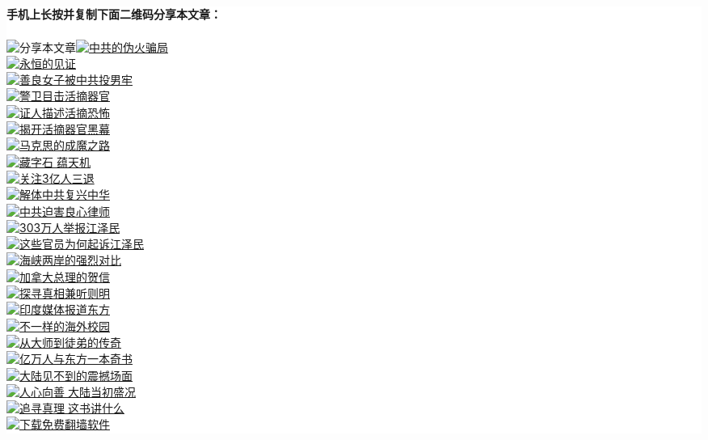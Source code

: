 <strong>手机上长按并复制下面二维码分享本文章：</strong><br><br><img src="http://d1p1.ip.zn2.us/v.php?action=qrcode&url=https://github.com/z2544/djy/blob/master/gb/19/7/21/n11398095.md%231" title="分享本文章"></td><td VALIGN=TOP><a href="https://github.com/z2544/djy/blob/master/gb/16/1/21/n4622075.md?dfh#1" target="_blank"><img src="https://raw.githubusercontent.com/z2544/djy/master/gb/300/wei-f1.jpg" title="中共的伪火骗局"  alt="中共的伪火骗局"></a><br><a href="https://github.com/z2544/www/blob/master/README.md?dfh#9" target="_blank"><img src="https://raw.githubusercontent.com/z2544/djy/master/gb/300/yong-h.jpg" title="永恒的见证"  alt="永恒的见证"></a><br><a href="https://github.com/z2544/djy/blob/master/gb/13/9/29/n3974789.md?dfh#1" target="_blank"><img src="https://raw.githubusercontent.com/z2544/djy/master/gb/300/shang-lnz.jpg" title="善良女子被中共投男牢"  alt="善良女子被中共投男牢"></a><br><a href="https://github.com/z2544/djy/blob/master/gb/16/3/16/n4663449.md?dfh#1" target="_blank"><img src="https://raw.githubusercontent.com/z2544/djy/master/gb/300/huo-z3.jpg" title="警卫目击活摘器官"  alt="警卫目击活摘器官"></a><br><a href="https://github.com/z2544/djy/blob/master/gb/16/8/7/n8177641.md?dfh#1" target="_blank"><img src="https://raw.githubusercontent.com/z2544/djy/master/gb/300/huo-z4.jpg" title="证人描述活摘恐怖"  alt="证人描述活摘恐怖"></a><br><a href="https://github.com/z2544/djy/blob/master/gb/10/4/19/n2881569.md?dfh#1" target="_blank"><img src="https://raw.githubusercontent.com/z2544/djy/master/gb/300/huo-z1.jpg" title="揭开活摘器官黑幕"  alt="揭开活摘器官黑幕"></a><br><a href="https://github.com/z2544/djy/blob/master/gb/10/11/7/n3077476.md?dfh#1" target="_blank"><img src="https://raw.githubusercontent.com/z2544/djy/master/gb/300/ma-ks.jpg" title="马克思的成魔之路"  alt="马克思的成魔之路"></a><br><a href="https://github.com/z2544/djy/blob/master/gb/14/6/9/n4173977.md?dfh#1" target="_blank"><img src="https://raw.githubusercontent.com/z2544/djy/master/gb/300/chang-zs.jpg" title="藏字石 蕴天机"  alt="藏字石 蕴天机"></a><br><a href="https://github.com/z2544/djy/blob/master/gb/18/5/10/n10381511.md?dfh#1" target="_blank"><img src="https://raw.githubusercontent.com/z2544/djy/master/gb/300/st1.jpg" title="关注3亿人三退"  alt="关注3亿人三退"></a><br><a href="https://github.com/z2544/djy/blob/master/gb/18/3/21/n10237682.md?dfh#1" target="_blank"><img src="https://raw.githubusercontent.com/z2544/djy/master/gb/300/jie-t.jpg" title="解体中共复兴中华"  alt="解体中共复兴中华"></a><br><a href="https://github.com/z2544/djy/blob/master/gb/9/2/9/n2422991.md?dfh#1" target="_blank"><img src="https://raw.githubusercontent.com/z2544/djy/master/gb/300/gao-zs.jpg" title="中共迫害良心律师"  alt="中共迫害良心律师"></a><br><a href="https://github.com/z2544/djy/blob/master/gb/18/12/9/n10900044.md?dfh#1" target="_blank"><img src="https://raw.githubusercontent.com/z2544/djy/master/gb/300/sj1.jpg" title="303万人举报江泽民"  alt="303万人举报江泽民"></a><br><a href="https://github.com/z2544/djy/blob/master/gb/18/8/28/n10672014.md?dfh#1" target="_blank"><img src="https://raw.githubusercontent.com/z2544/djy/master/gb/300/sj2.jpg" title="这些官员为何起诉江泽民"  alt="这些官员为何起诉江泽民"></a><br><a href="https://github.com/z2544/djy/blob/master/gb/8/12/18/n2367165.md?dfh#1" target="_blank"><img src="https://raw.githubusercontent.com/z2544/djy/master/gb/300/liangan.jpg" title="海峡两岸的强烈对比"  alt="海峡两岸的强烈对比"></a><br><a href="https://github.com/z2544/djy/blob/master/gb/15/12/10/n4593139.md?dfh#1" target="_blank"><img src="https://raw.githubusercontent.com/z2544/djy/master/gb/300/jia-ndzl.jpg" title="加拿大总理的贺信"  alt="加拿大总理的贺信"></a><br><a href="https://github.com/z2544/djy/blob/master/gb/11/6/17/n3289382.md?dfh#1" target="_blank"><img src="https://raw.githubusercontent.com/z2544/djy/master/gb/300/xiao-wd.jpg" title="探寻真相兼听则明"  alt="探寻真相兼听则明"></a><br><a href="https://github.com/z2544/djy/blob/master/gb/18/10/27/n10812623.md?dfh#1" target="_blank"><img src="https://raw.githubusercontent.com/z2544/djy/master/gb/300/yindu.jpg" title="印度媒体报道东方"  alt="印度媒体报道东方"></a><br><a href="https://github.com/z2544/djy/blob/master/gb/18/6/9/n10469652.md?dfh#1" target="_blank"><img src="https://raw.githubusercontent.com/z2544/djy/master/gb/300/xie-j.jpg" title="不一样的海外校园"  alt="不一样的海外校园"></a><br><a href="https://github.com/z2544/djy/blob/master/gb/7/4/5/n1669415.md?dfh#1" target="_blank"><img src="https://raw.githubusercontent.com/z2544/djy/master/gb/300/li-up.jpg" title="从大师到徒弟的传奇"  alt="从大师到徒弟的传奇"></a><br><a href="https://github.com/z2544/djy/blob/master/gb/17/5/26/n9191512.md?dfh#1" target="_blank"><img src="https://raw.githubusercontent.com/z2544/djy/master/gb/300/zfl2.jpg" title="亿万人与东方一本奇书"  alt="亿万人与东方一本奇书"></a><br><a href="https://github.com/z2544/djy/blob/master/gb/13/11/27/n4020290.md?dfh#1" target="_blank"><img src="https://raw.githubusercontent.com/z2544/djy/master/gb/300/zhen-h.jpg" title="大陆见不到的震撼场面"  alt="大陆见不到的震撼场面"></a><br><a href="https://github.com/z2544/djy/blob/master/gb/15/7/17/n4482910.md?dfh#1" target="_blank"><img src="https://raw.githubusercontent.com/z2544/djy/master/gb/300/dalu-sk.jpg" title="人心向善 大陆当初盛况"  alt="人心向善 大陆当初盛况"></a><br><a href="https://github.com/z2544/djy/blob/master/gb/19/1/5/n10955468.md?dfh#1" target="_blank"><img src="https://raw.githubusercontent.com/z2544/djy/master/gb/300/zfl1.jpg" title="追寻真理 这书讲什么"  alt="追寻真理 这书讲什么"></a><br><a href="https://github.com/z2544/www/blob/master/README.md?dfh#1" target="_blank"><img src="https://raw.githubusercontent.com/z2544/djy/master/gb/300/fq1.jpg" title="下载免费翻墙软件"  alt="下载免费翻墙软件"></a><br></td></tr></table>

